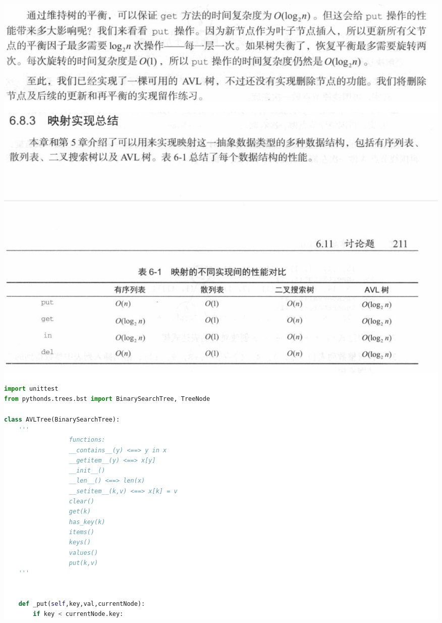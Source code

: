 ![image-20230106200856445](.\img\91.png)

![image-20230106200915889](.\img\92.png)

```python
import unittest
from pythonds.trees.bst import BinarySearchTree, TreeNode

class AVLTree(BinarySearchTree):
    '''
                  functions:  
                  __contains__(y) <==> y in x
                  __getitem__(y) <==> x[y]
                  __init__()
                  __len__() <==> len(x)
                  __setitem__(k,v) <==> x[k] = v
                  clear()
                  get(k)
                  has_key(k)
                  items() 
                  keys() 
                  values()
                  put(k,v)
    '''


    def _put(self,key,val,currentNode):
        if key < currentNode.key:
```